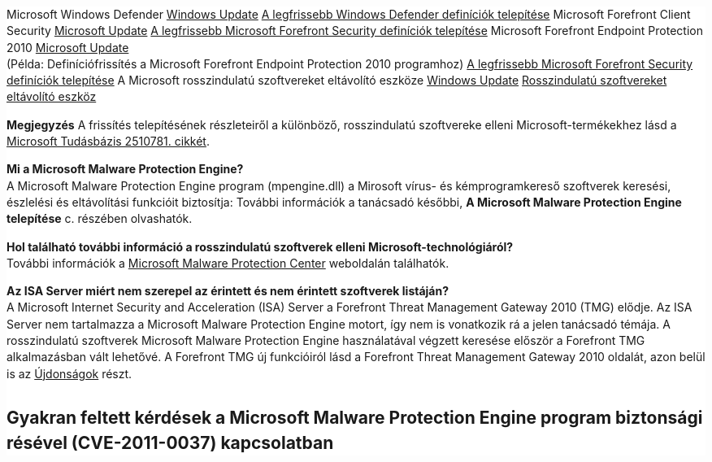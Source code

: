 <td style="border:1px solid black;">Microsoft Windows Defender</td>
<td style="border:1px solid black;"><a href="http://go.microsoft.com/fwlink/?linkid=21130">Windows Update</a></td>
<td style="border:1px solid black;"><a href="http://www.microsoft.com/security/portal/definitions/howtowd.aspx">A legfrissebb Windows Defender definíciók telepítése</a></td>
</tr>  
<tr class="odd">
<td style="border:1px solid black;">Microsoft Forefront Client Security</td>
<td style="border:1px solid black;"><a href="http://go.microsoft.com/fwlink/?linkid=40747">Microsoft Update</a></td>
<td style="border:1px solid black;"><a href="http://www.microsoft.com/security/portal/definitions/howtoforefront.aspx">A legfrissebb Microsoft Forefront Security definíciók telepítése</a></td>
</tr>  
<tr class="even">
<td style="border:1px solid black;">Microsoft Forefront Endpoint Protection 2010</td>
<td style="border:1px solid black;"><a href="http://go.microsoft.com/fwlink/?linkid=40747">Microsoft Update</a><br />
(Példa: Definíciófrissítés a Microsoft Forefront Endpoint Protection 2010 programhoz)</td>
<td style="border:1px solid black;"><a href="http://www.microsoft.com/security/portal/definitions/howtoforefront.aspx">A legfrissebb Microsoft Forefront Security definíciók telepítése</a></td>
</tr>  
<tr class="odd">
<td style="border:1px solid black;">A Microsoft rosszindulatú szoftvereket eltávolító eszköze</td>
<td style="border:1px solid black;"><a href="http://go.microsoft.com/fwlink/?linkid=21130">Windows Update</a></td>
<td style="border:1px solid black;"><a href="http://go.microsoft.com/fwlink/?linkid=40458">Rosszindulatú szoftvereket eltávolító eszköz</a></td>
</tr>  
</tbody>  
</table>
  
**Megjegyzés** A frissítés telepítésének részleteiről a különböző, rosszindulatú szoftvereke elleni Microsoft-termékekhez lásd a [Microsoft Tudásbázis 2510781. cikkét](http://support.microsoft.com/kb/2510781).
  
**Mi a Microsoft Malware Protection Engine?**    
A Microsoft Malware Protection Engine program (mpengine.dll) a Mirosoft vírus- és kémprogramkereső szoftverek keresési, észlelési és eltávolítási funkcióit biztosítja: További információk a tanácsadó későbbi, **A Microsoft Malware Protection Engine telepítése** c. részében olvashatók.
  
**Hol található további információ a rosszindulatú szoftverek elleni Microsoft-technológiáról?**    
További információk a [Microsoft Malware Protection Center](http://www.microsoft.com/security/portal/) weboldalán találhatók.
  
**Az ISA Server miért nem szerepel az érintett és nem érintett szoftverek listáján?**    
A Microsoft Internet Security and Acceleration (ISA) Server a Forefront Threat Management Gateway 2010 (TMG) elődje. Az ISA Server nem tartalmazza a Microsoft Malware Protection Engine motort, így nem is vonatkozik rá a jelen tanácsadó témája. A rosszindulatú szoftverek Microsoft Malware Protection Engine használatával végzett keresése először a Forefront TMG alkalmazásban vált lehetővé. A Forefront TMG új funkcióiról lásd a Forefront Threat Management Gateway 2010 oldalát, azon belül is az [Újdonságok](http://www.microsoft.com/forefront/threat-management-gateway/en/us/whats-new.aspx) részt.
  
Gyakran feltett kérdések a Microsoft Malware Protection Engine program biztonsági résével (CVE-2011-0037) kapcsolatban  
----------------------------------------------------------------------------------------------------------------------
  